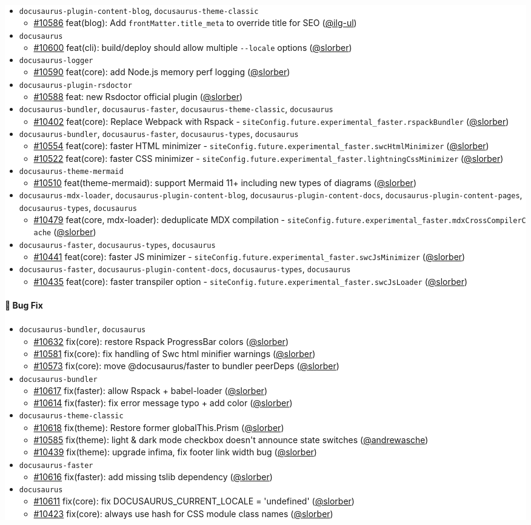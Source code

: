 - `docusaurus-plugin-content-blog`, `docusaurus-theme-classic`
  - [#10586](https://github.com/facebook/docusaurus/pull/10586) feat(blog): Add `frontMatter.title_meta` to override title for SEO ([@ilg-ul](https://github.com/ilg-ul))
- `docusaurus`
  - [#10600](https://github.com/facebook/docusaurus/pull/10600) feat(cli): build/deploy should allow multiple `--locale` options ([@slorber](https://github.com/slorber))
- `docusaurus-logger`
  - [#10590](https://github.com/facebook/docusaurus/pull/10590) feat(core): add Node.js memory perf logging ([@slorber](https://github.com/slorber))
- `docusaurus-plugin-rsdoctor`
  - [#10588](https://github.com/facebook/docusaurus/pull/10588) feat: new Rsdoctor official plugin ([@slorber](https://github.com/slorber))
- `docusaurus-bundler`, `docusaurus-faster`, `docusaurus-theme-classic`, `docusaurus`
  - [#10402](https://github.com/facebook/docusaurus/pull/10402) feat(core): Replace Webpack with Rspack - `siteConfig.future.experimental_faster.rspackBundler` ([@slorber](https://github.com/slorber))
- `docusaurus-bundler`, `docusaurus-faster`, `docusaurus-types`, `docusaurus`
  - [#10554](https://github.com/facebook/docusaurus/pull/10554) feat(core): faster HTML minimizer - `siteConfig.future.experimental_faster.swcHtmlMinimizer` ([@slorber](https://github.com/slorber))
  - [#10522](https://github.com/facebook/docusaurus/pull/10522) feat(core): faster CSS minimizer - `siteConfig.future.experimental_faster.lightningCssMinimizer` ([@slorber](https://github.com/slorber))
- `docusaurus-theme-mermaid`
  - [#10510](https://github.com/facebook/docusaurus/pull/10510) feat(theme-mermaid): support Mermaid 11+ including new types of diagrams ([@slorber](https://github.com/slorber))
- `docusaurus-mdx-loader`, `docusaurus-plugin-content-blog`, `docusaurus-plugin-content-docs`, `docusaurus-plugin-content-pages`, `docusaurus-types`, `docusaurus`
  - [#10479](https://github.com/facebook/docusaurus/pull/10479) feat(core, mdx-loader): deduplicate MDX compilation - `siteConfig.future.experimental_faster.mdxCrossCompilerCache` ([@slorber](https://github.com/slorber))
- `docusaurus-faster`, `docusaurus-types`, `docusaurus`
  - [#10441](https://github.com/facebook/docusaurus/pull/10441) feat(core): faster JS minimizer - `siteConfig.future.experimental_faster.swcJsMinimizer` ([@slorber](https://github.com/slorber))
- `docusaurus-faster`, `docusaurus-plugin-content-docs`, `docusaurus-types`, `docusaurus`
  - [#10435](https://github.com/facebook/docusaurus/pull/10435) feat(core): faster transpiler option - `siteConfig.future.experimental_faster.swcJsLoader` ([@slorber](https://github.com/slorber))

#### :bug: Bug Fix

- `docusaurus-bundler`, `docusaurus`
  - [#10632](https://github.com/facebook/docusaurus/pull/10632) fix(core): restore Rspack ProgressBar colors ([@slorber](https://github.com/slorber))
  - [#10581](https://github.com/facebook/docusaurus/pull/10581) fix(core): fix handling of Swc html minifier warnings ([@slorber](https://github.com/slorber))
  - [#10573](https://github.com/facebook/docusaurus/pull/10573) fix(core): move @docusaurus/faster to bundler peerDeps ([@slorber](https://github.com/slorber))
- `docusaurus-bundler`
  - [#10617](https://github.com/facebook/docusaurus/pull/10617) fix(faster): allow Rspack + babel-loader ([@slorber](https://github.com/slorber))
  - [#10614](https://github.com/facebook/docusaurus/pull/10614) fix(faster): fix error message typo + add color ([@slorber](https://github.com/slorber))
- `docusaurus-theme-classic`
  - [#10618](https://github.com/facebook/docusaurus/pull/10618) fix(theme): Restore former globalThis.Prism ([@slorber](https://github.com/slorber))
  - [#10585](https://github.com/facebook/docusaurus/pull/10585) fix(theme): light & dark mode checkbox doesn't announce state switches ([@andrewasche](https://github.com/andrewasche))
  - [#10439](https://github.com/facebook/docusaurus/pull/10439) fix(theme): upgrade infima, fix footer link width bug ([@slorber](https://github.com/slorber))
- `docusaurus-faster`
  - [#10616](https://github.com/facebook/docusaurus/pull/10616) fix(faster): add missing tslib dependency ([@slorber](https://github.com/slorber))
- `docusaurus`
  - [#10611](https://github.com/facebook/docusaurus/pull/10611) fix(core): fix DOCUSAURUS_CURRENT_LOCALE = 'undefined' ([@slorber](https://github.com/slorber))
  - [#10423](https://github.com/facebook/docusaurus/pull/10423) fix(core): always use hash for CSS module class names ([@slorber](https://github.com/slorber))